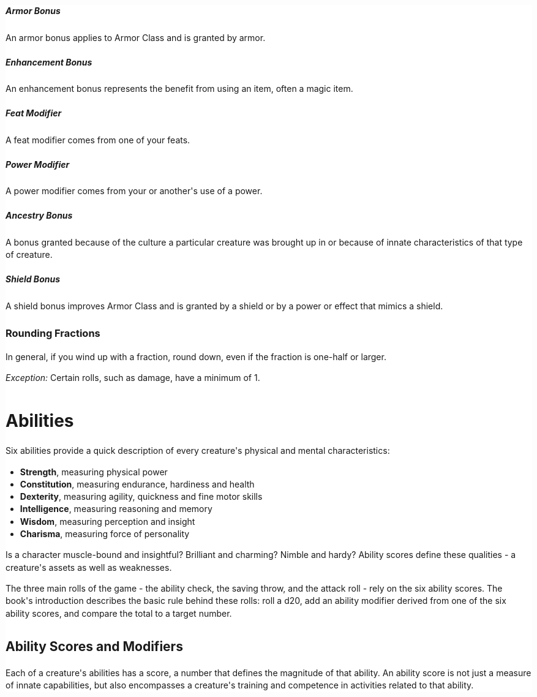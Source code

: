 ##### Armor Bonus  

An armor bonus applies to Armor Class and is granted by armor.   

##### Enhancement Bonus  

An enhancement bonus represents the benefit from using an item, often a magic item.   

##### Feat Modifier  

A feat modifier comes from one of your feats.   

##### Power Modifier  

A power modifier comes from your or another's use of a power.   

##### Ancestry Bonus  

A bonus granted because of the culture a particular creature was brought up in or because of innate characteristics of that type of creature.   

##### Shield Bonus  

A shield bonus improves Armor Class and is granted by a shield or by a power or effect that mimics a shield.   

### Rounding Fractions  

In general, if you wind up with a fraction, round down, even if the fraction is one-half or larger.  

*Exception:* Certain rolls, such as damage, have a minimum of 1.  

# Abilities  

Six abilities provide a quick description of every creature's physical and mental characteristics:  

- **Strength**, measuring physical power  
- **Constitution**, measuring endurance, hardiness and health  
- **Dexterity**, measuring agility, quickness and fine motor skills  
- **Intelligence**, measuring reasoning and memory  
- **Wisdom**, measuring perception and insight  
- **Charisma**, measuring force of personality  
  

Is a character muscle-bound and insightful? Brilliant and charming? Nimble and hardy? Ability scores define these qualities - a creature's assets as well as weaknesses.  

The three main rolls of the game - the ability check, the saving throw, and the attack roll - rely on the six ability scores. The book's introduction describes the basic rule behind these rolls: roll a d20, add an ability modifier derived from one of the six ability scores, and compare the total to a target number.  

## Ability Scores and Modifiers  

Each of a creature's abilities has a score, a number that defines the magnitude of that ability. An ability score is not just a measure of innate capabilities, but also encompasses a creature's training and competence in activities related to that ability.  
